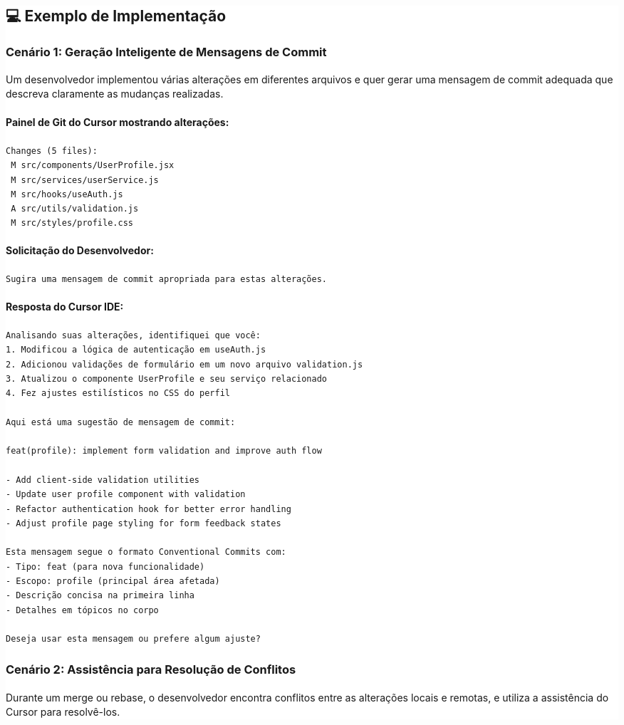 ## 💻 Exemplo de Implementação

### Cenário 1: Geração Inteligente de Mensagens de Commit

Um desenvolvedor implementou várias alterações em diferentes arquivos e quer gerar uma mensagem de commit adequada que descreva claramente as mudanças realizadas.

#### Painel de Git do Cursor mostrando alterações:

```
Changes (5 files):
 M src/components/UserProfile.jsx
 M src/services/userService.js
 M src/hooks/useAuth.js
 A src/utils/validation.js
 M src/styles/profile.css
```

#### Solicitação do Desenvolvedor:
```
Sugira uma mensagem de commit apropriada para estas alterações.
```

#### Resposta do Cursor IDE:

```
Analisando suas alterações, identifiquei que você:
1. Modificou a lógica de autenticação em useAuth.js
2. Adicionou validações de formulário em um novo arquivo validation.js
3. Atualizou o componente UserProfile e seu serviço relacionado
4. Fez ajustes estilísticos no CSS do perfil

Aqui está uma sugestão de mensagem de commit:

feat(profile): implement form validation and improve auth flow

- Add client-side validation utilities
- Update user profile component with validation
- Refactor authentication hook for better error handling
- Adjust profile page styling for form feedback states

Esta mensagem segue o formato Conventional Commits com:
- Tipo: feat (para nova funcionalidade)
- Escopo: profile (principal área afetada)
- Descrição concisa na primeira linha
- Detalhes em tópicos no corpo

Deseja usar esta mensagem ou prefere algum ajuste?
```

### Cenário 2: Assistência para Resolução de Conflitos

Durante um merge ou rebase, o desenvolvedor encontra conflitos entre as alterações locais e remotas, e utiliza a assistência do Cursor para resolvê-los.
